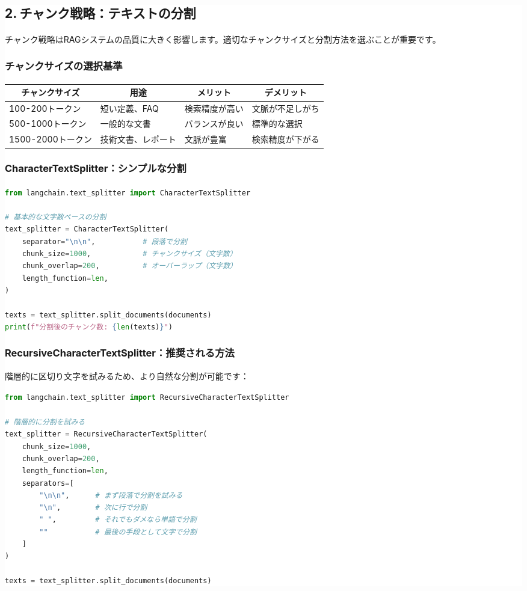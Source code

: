 
## 2. チャンク戦略：テキストの分割

チャンク戦略はRAGシステムの品質に大きく影響します。適切なチャンクサイズと分割方法を選ぶことが重要です。

### チャンクサイズの選択基準

| チャンクサイズ | 用途 | メリット | デメリット |
|---------------|------|---------|-----------|
| 100-200トークン | 短い定義、FAQ | 検索精度が高い | 文脈が不足しがち |
| 500-1000トークン | 一般的な文書 | バランスが良い | 標準的な選択 |
| 1500-2000トークン | 技術文書、レポート | 文脈が豊富 | 検索精度が下がる |

### CharacterTextSplitter：シンプルな分割

```python
from langchain.text_splitter import CharacterTextSplitter

# 基本的な文字数ベースの分割
text_splitter = CharacterTextSplitter(
    separator="\n\n",           # 段落で分割
    chunk_size=1000,            # チャンクサイズ（文字数）
    chunk_overlap=200,          # オーバーラップ（文字数）
    length_function=len,
)

texts = text_splitter.split_documents(documents)
print(f"分割後のチャンク数: {len(texts)}")
```

### RecursiveCharacterTextSplitter：推奨される方法

階層的に区切り文字を試みるため、より自然な分割が可能です：

```python
from langchain.text_splitter import RecursiveCharacterTextSplitter

# 階層的に分割を試みる
text_splitter = RecursiveCharacterTextSplitter(
    chunk_size=1000,
    chunk_overlap=200,
    length_function=len,
    separators=[
        "\n\n",      # まず段落で分割を試みる
        "\n",        # 次に行で分割
        " ",         # それでもダメなら単語で分割
        ""           # 最後の手段として文字で分割
    ]
)

texts = text_splitter.split_documents(documents)
```

